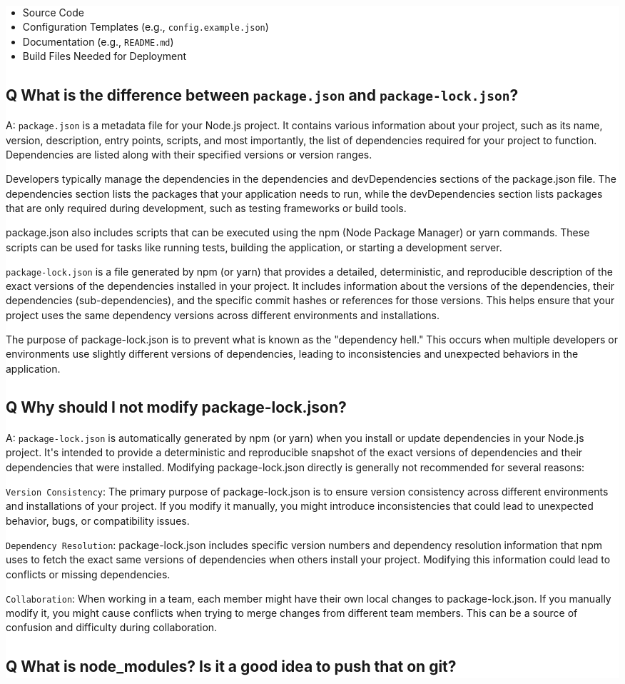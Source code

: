 - Source Code
- Configuration Templates (e.g., `config.example.json`)
- Documentation (e.g., `README.md`)
- Build Files Needed for Deployment

## Q What is the difference between `package.json` and `package-lock.json`?

A: `package.json` is a metadata file for your Node.js project. It contains various information about your project, such as its name, version, description, entry points, scripts, and most importantly, the list of dependencies required for your project to function. Dependencies are listed along with their specified versions or version ranges.

Developers typically manage the dependencies in the dependencies and devDependencies sections of the package.json file. The dependencies section lists the packages that your application needs to run, while the devDependencies section lists packages that are only required during development, such as testing frameworks or build tools.

package.json also includes scripts that can be executed using the npm (Node Package Manager) or yarn commands. These scripts can be used for tasks like running tests, building the application, or starting a development server.

`package-lock.json` is a file generated by npm (or yarn) that provides a detailed, deterministic, and reproducible description of the exact versions of the dependencies installed in your project. It includes information about the versions of the dependencies, their dependencies (sub-dependencies), and the specific commit hashes or references for those versions. This helps ensure that your project uses the same dependency versions across different environments and installations.

The purpose of package-lock.json is to prevent what is known as the "dependency hell." This occurs when multiple developers or environments use slightly different versions of dependencies, leading to inconsistencies and unexpected behaviors in the application.

## Q Why should I not modify package-lock.json?

A: `package-lock.json` is automatically generated by npm (or yarn) when you install or update dependencies in your Node.js project. It's intended to provide a deterministic and reproducible snapshot of the exact versions of dependencies and their dependencies that were installed. Modifying package-lock.json directly is generally not recommended for several reasons:

`Version Consistency`: The primary purpose of package-lock.json is to ensure version consistency across different environments and installations of your project. If you modify it manually, you might introduce inconsistencies that could lead to unexpected behavior, bugs, or compatibility issues.

`Dependency Resolution`: package-lock.json includes specific version numbers and dependency resolution information that npm uses to fetch the exact same versions of dependencies when others install your project. Modifying this information could lead to conflicts or missing dependencies.

`Collaboration`: When working in a team, each member might have their own local changes to package-lock.json. If you manually modify it, you might cause conflicts when trying to merge changes from different team members. This can be a source of confusion and difficulty during collaboration.

## Q What is node_modules? Is it a good idea to push that on git?
